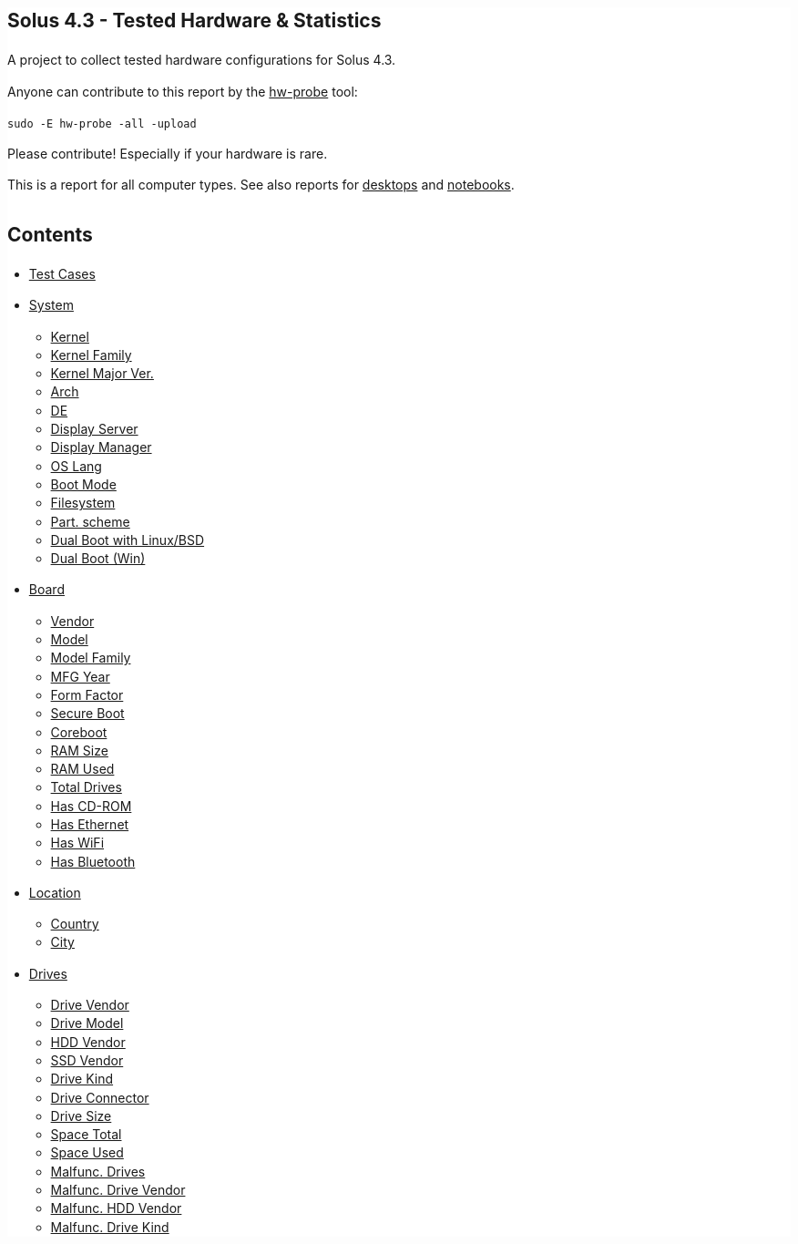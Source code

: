 Solus 4.3 - Tested Hardware & Statistics
----------------------------------------

A project to collect tested hardware configurations for Solus 4.3.

Anyone can contribute to this report by the [hw-probe](https://github.com/linuxhw/hw-probe) tool:

    sudo -E hw-probe -all -upload

Please contribute! Especially if your hardware is rare.

This is a report for all computer types. See also reports for [desktops](/Dist/Solus_4.3/Desktop/README.md) and [notebooks](/Dist/Solus_4.3/Notebook/README.md).

Contents
--------

* [ Test Cases ](#test-cases)

* [ System ](#system)
  - [ Kernel                   ](#kernel)
  - [ Kernel Family            ](#kernel-family)
  - [ Kernel Major Ver.        ](#kernel-major-ver)
  - [ Arch                     ](#arch)
  - [ DE                       ](#de)
  - [ Display Server           ](#display-server)
  - [ Display Manager          ](#display-manager)
  - [ OS Lang                  ](#os-lang)
  - [ Boot Mode                ](#boot-mode)
  - [ Filesystem               ](#filesystem)
  - [ Part. scheme             ](#part-scheme)
  - [ Dual Boot with Linux/BSD ](#dual-boot-with-linuxbsd)
  - [ Dual Boot (Win)          ](#dual-boot-win)

* [ Board ](#board)
  - [ Vendor                   ](#vendor)
  - [ Model                    ](#model)
  - [ Model Family             ](#model-family)
  - [ MFG Year                 ](#mfg-year)
  - [ Form Factor              ](#form-factor)
  - [ Secure Boot              ](#secure-boot)
  - [ Coreboot                 ](#coreboot)
  - [ RAM Size                 ](#ram-size)
  - [ RAM Used                 ](#ram-used)
  - [ Total Drives             ](#total-drives)
  - [ Has CD-ROM               ](#has-cd-rom)
  - [ Has Ethernet             ](#has-ethernet)
  - [ Has WiFi                 ](#has-wifi)
  - [ Has Bluetooth            ](#has-bluetooth)

* [ Location ](#location)
  - [ Country                  ](#country)
  - [ City                     ](#city)

* [ Drives ](#drives)
  - [ Drive Vendor             ](#drive-vendor)
  - [ Drive Model              ](#drive-model)
  - [ HDD Vendor               ](#hdd-vendor)
  - [ SSD Vendor               ](#ssd-vendor)
  - [ Drive Kind               ](#drive-kind)
  - [ Drive Connector          ](#drive-connector)
  - [ Drive Size               ](#drive-size)
  - [ Space Total              ](#space-total)
  - [ Space Used               ](#space-used)
  - [ Malfunc. Drives          ](#malfunc-drives)
  - [ Malfunc. Drive Vendor    ](#malfunc-drive-vendor)
  - [ Malfunc. HDD Vendor      ](#malfunc-hdd-vendor)
  - [ Malfunc. Drive Kind      ](#malfunc-drive-kind)